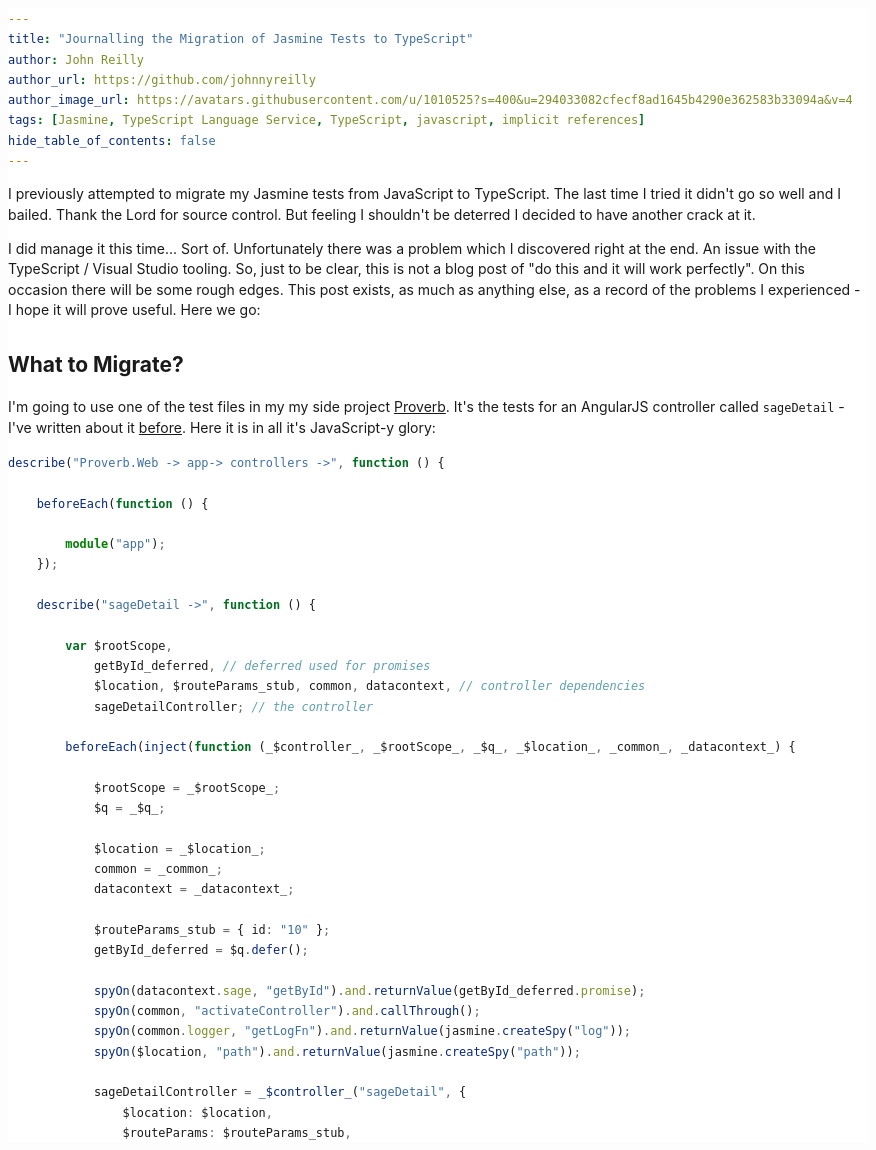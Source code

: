 ```yaml
---
title: "Journalling the Migration of Jasmine Tests to TypeScript"
author: John Reilly
author_url: https://github.com/johnnyreilly
author_image_url: https://avatars.githubusercontent.com/u/1010525?s=400&u=294033082cfecf8ad1645b4290e362583b33094a&v=4
tags: [Jasmine, TypeScript Language Service, TypeScript, javascript, implicit references]
hide_table_of_contents: false
---
```

I previously attempted to migrate my Jasmine tests from JavaScript to TypeScript. The last time I tried it didn't go so well and I bailed. Thank the Lord for source control. But feeling I shouldn't be deterred I decided to have another crack at it.

 I did manage it this time... Sort of. Unfortunately there was a problem which I discovered right at the end. An issue with the TypeScript / Visual Studio tooling. So, just to be clear, this is not a blog post of "do this and it will work perfectly". On this occasion there will be some rough edges. This post exists, as much as anything else, as a record of the problems I experienced - I hope it will prove useful. Here we go:

## What to Migrate?

I'm going to use one of the test files in my my side project [Proverb](<https://github.com/johnnyreilly/Proverb>). It's the tests for an AngularJS controller called `sageDetail` \- I've written about it [before](<http://icanmakethiswork.blogspot.co.uk/2014/09/unit-testing-angular-controller-with.html>). Here it is in all it's JavaScript-y glory:

```ts
describe("Proverb.Web -> app-> controllers ->", function () {

    beforeEach(function () {

        module("app");
    });

    describe("sageDetail ->", function () {

        var $rootScope,
            getById_deferred, // deferred used for promises
            $location, $routeParams_stub, common, datacontext, // controller dependencies
            sageDetailController; // the controller

        beforeEach(inject(function (_$controller_, _$rootScope_, _$q_, _$location_, _common_, _datacontext_) {

            $rootScope = _$rootScope_;
            $q = _$q_;

            $location = _$location_;
            common = _common_;
            datacontext = _datacontext_;

            $routeParams_stub = { id: "10" };
            getById_deferred = $q.defer();

            spyOn(datacontext.sage, "getById").and.returnValue(getById_deferred.promise);
            spyOn(common, "activateController").and.callThrough();
            spyOn(common.logger, "getLogFn").and.returnValue(jasmine.createSpy("log"));
            spyOn($location, "path").and.returnValue(jasmine.createSpy("path"));

            sageDetailController = _$controller_("sageDetail", {
                $location: $location,
                $routeParams: $routeParams_stub,
```